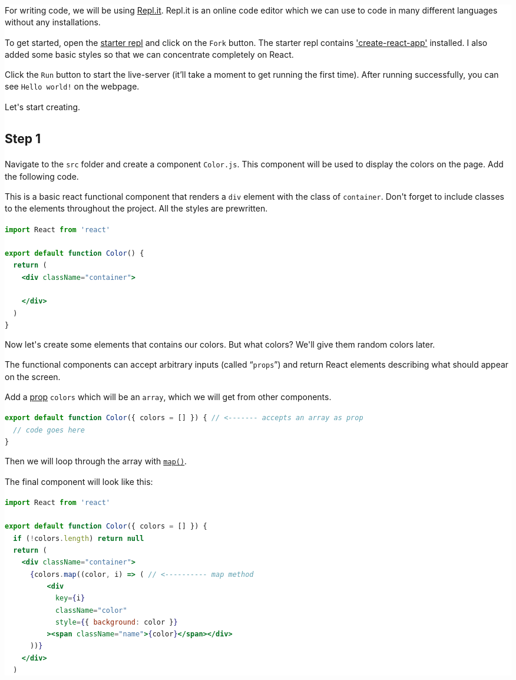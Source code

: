 For writing code, we will be using [Repl.it](https://repl.it). Repl.it is an online code editor which we can use to code in many different languages without any installations.

To get started, open the [starter repl](https://repl.it/@Giridharhackclu/color-scheme-generator-starter#README.md) and click on the `Fork` button. The starter repl contains ['create-react-app'](https://github.com/facebook/create-react-app) installed. I also added some basic styles so that we can concentrate completely on React.

Click the `Run` button to start the live-server (it’ll take a moment to get running the first time). After running successfully, you can see `Hello world!` on the webpage.

Let's start creating.

## Step 1

Navigate to the `src` folder and create a component `Color.js`. This component will be used to display the colors on the page. Add the following code. 

This is a basic react functional component that renders a `div` element with the class of `container`. Don't forget to include classes to the elements throughout the project. All the styles are prewritten.

```jsx
import React from 'react'

export default function Color() {
  return (
    <div className="container">
      
    </div>
  )
}
```

Now let's create some elements that contains our colors. But what colors? We'll give them random colors later. 

The functional components can accept arbitrary inputs (called “`props`”) and return React elements describing what should appear on the screen.

Add a [prop](https://reactjs.org/docs/components-and-props.html#props-are-read-only) `colors` which will be an `array`, which we will get from other components. 

```jsx
export default function Color({ colors = [] }) { // <------- accepts an array as prop
  // code goes here
}
```

Then we will loop through the array with [`map()`](https://developer.mozilla.org/en-US/docs/Web/JavaScript/Reference/Global_Objects/Array/map). 

The final component will look like this:

```jsx
import React from 'react'

export default function Color({ colors = [] }) {
  if (!colors.length) return null
  return (
    <div className="container">
      {colors.map((color, i) => ( // <---------- map method
          <div
            key={i}
            className="color"
            style={{ background: color }}
          ><span className="name">{color}</span></div>
      ))}
    </div>
  )
```